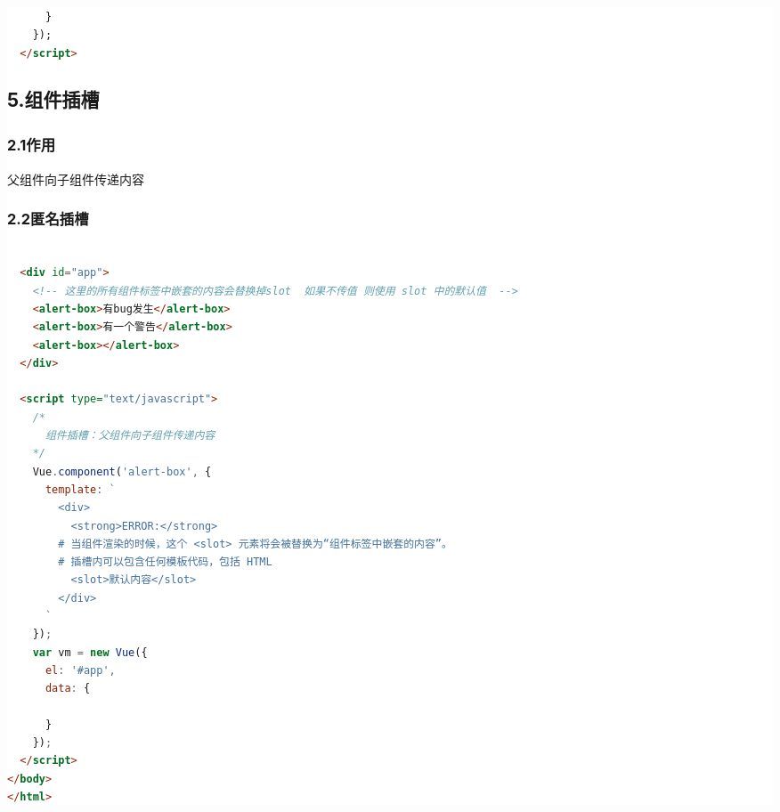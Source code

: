 ```html
      }
    });
  </script>

```



## 5.组件插槽

### 2.1作用

父组件向子组件传递内容

 

### 2.2匿名插槽

```html

  <div id="app">
    <!-- 这里的所有组件标签中嵌套的内容会替换掉slot  如果不传值 则使用 slot 中的默认值  -->  
    <alert-box>有bug发生</alert-box>
    <alert-box>有一个警告</alert-box>
    <alert-box></alert-box>
  </div>

  <script type="text/javascript">
    /*
      组件插槽：父组件向子组件传递内容
    */
    Vue.component('alert-box', {
      template: `
        <div>
          <strong>ERROR:</strong>
		# 当组件渲染的时候，这个 <slot> 元素将会被替换为“组件标签中嵌套的内容”。
		# 插槽内可以包含任何模板代码，包括 HTML
          <slot>默认内容</slot>
        </div>
      `
    });
    var vm = new Vue({
      el: '#app',
      data: {
        
      }
    });
  </script>
</body>
</html>

```
